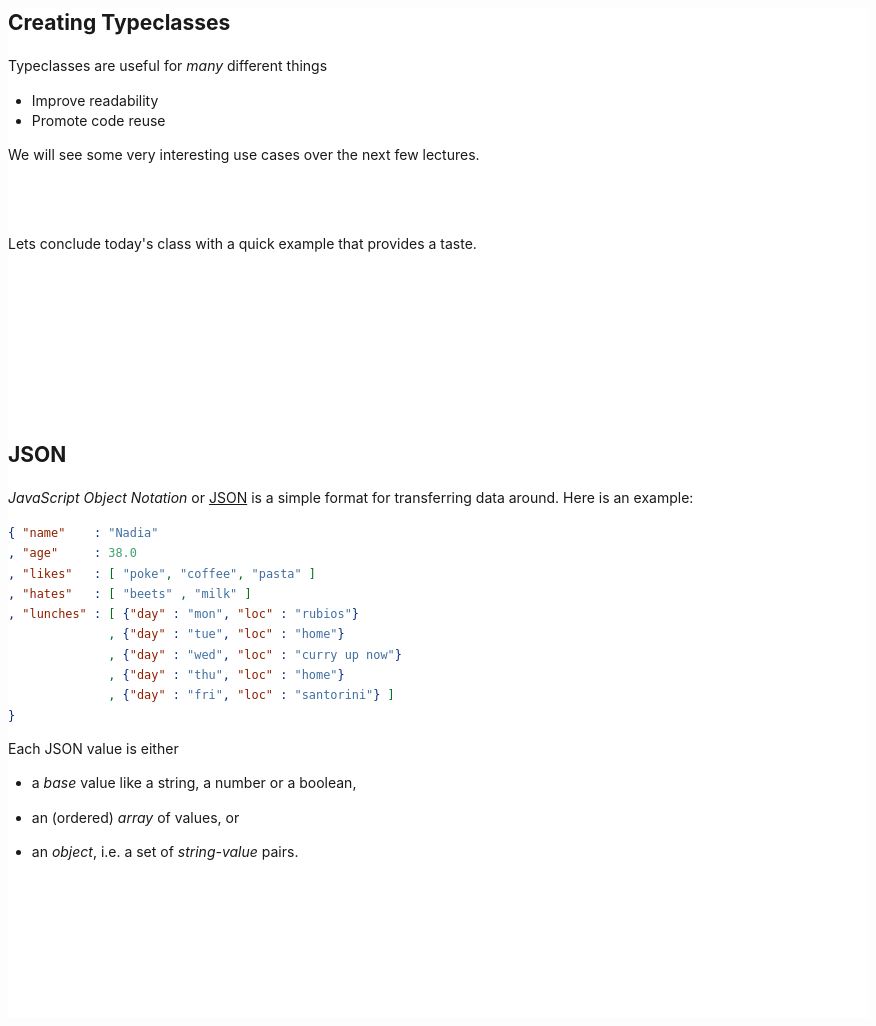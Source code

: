 ## Creating Typeclasses

Typeclasses are useful for *many* different things
  
  - Improve readability
  - Promote code reuse

We will see some very interesting use cases over the next few lectures.

<br>
<br>

Lets conclude today's class with a quick example that provides a taste.

<br>
<br>
<br>
<br>
<br>
<br>
<br>
 

## JSON

*JavaScript Object Notation* or [JSON](http://www.json.org/) is a simple format for
transferring data around. Here is an example:

```json
{ "name"    : "Nadia"
, "age"     : 38.0
, "likes"   : [ "poke", "coffee", "pasta" ]
, "hates"   : [ "beets" , "milk" ]
, "lunches" : [ {"day" : "mon", "loc" : "rubios"}
              , {"day" : "tue", "loc" : "home"}
              , {"day" : "wed", "loc" : "curry up now"}
              , {"day" : "thu", "loc" : "home"}
              , {"day" : "fri", "loc" : "santorini"} ]
}
```

Each JSON value is either

- a *base* value like a string, a number or a boolean,

- an (ordered) *array* of values, or

- an *object*, i.e. a set of *string-value* pairs.

<br>
<br>
<br>
<br>
<br>
<br>
<br>
